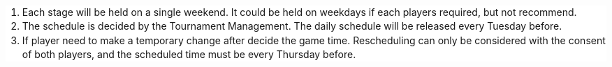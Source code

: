 1. Each stage will be held on a single weekend. It could be held on weekdays if each players required, but not recommend.
2. The schedule is decided by the Tournament Management. The daily schedule will be released every Tuesday before.
3. If player need to make a temporary change after decide the game time. Rescheduling can only be considered with the consent of both players, and the scheduled time must be every Thursday before.
